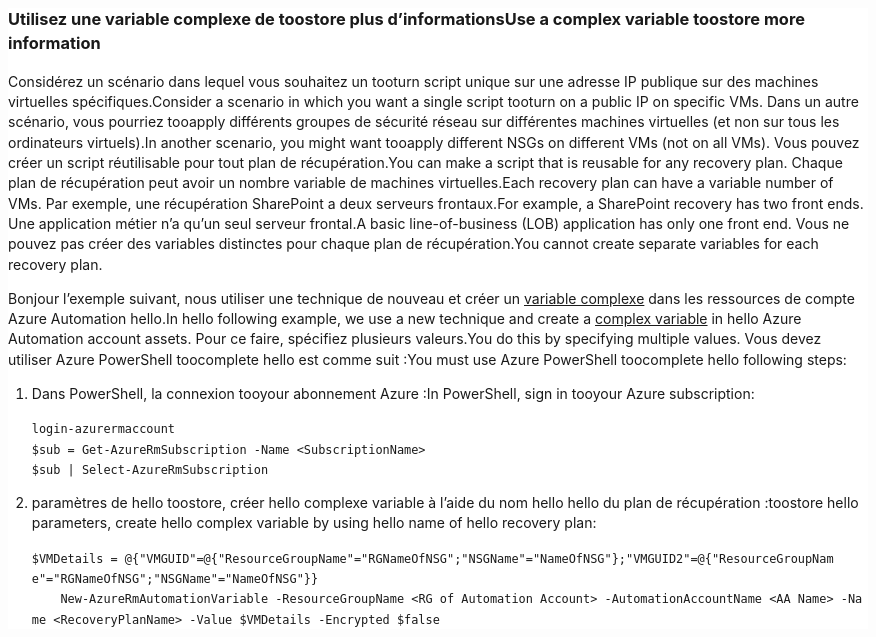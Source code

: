 
### <a name="use-a-complex-variable-toostore-more-information"></a><span data-ttu-id="6a9a6-205">Utilisez une variable complexe de toostore plus d’informations</span><span class="sxs-lookup"><span data-stu-id="6a9a6-205">Use a complex variable toostore more information</span></span>

<span data-ttu-id="6a9a6-206">Considérez un scénario dans lequel vous souhaitez un tooturn script unique sur une adresse IP publique sur des machines virtuelles spécifiques.</span><span class="sxs-lookup"><span data-stu-id="6a9a6-206">Consider a scenario in which you want a single script tooturn on a public IP on specific VMs.</span></span> <span data-ttu-id="6a9a6-207">Dans un autre scénario, vous pourriez tooapply différents groupes de sécurité réseau sur différentes machines virtuelles (et non sur tous les ordinateurs virtuels).</span><span class="sxs-lookup"><span data-stu-id="6a9a6-207">In another scenario, you might want tooapply different NSGs on different VMs (not on all VMs).</span></span> <span data-ttu-id="6a9a6-208">Vous pouvez créer un script réutilisable pour tout plan de récupération.</span><span class="sxs-lookup"><span data-stu-id="6a9a6-208">You can make a script that is reusable for any recovery plan.</span></span> <span data-ttu-id="6a9a6-209">Chaque plan de récupération peut avoir un nombre variable de machines virtuelles.</span><span class="sxs-lookup"><span data-stu-id="6a9a6-209">Each recovery plan can have a variable number of VMs.</span></span> <span data-ttu-id="6a9a6-210">Par exemple, une récupération SharePoint a deux serveurs frontaux.</span><span class="sxs-lookup"><span data-stu-id="6a9a6-210">For example, a SharePoint recovery has two front ends.</span></span> <span data-ttu-id="6a9a6-211">Une application métier n’a qu’un seul serveur frontal.</span><span class="sxs-lookup"><span data-stu-id="6a9a6-211">A basic line-of-business (LOB) application has only one front end.</span></span> <span data-ttu-id="6a9a6-212">Vous ne pouvez pas créer des variables distinctes pour chaque plan de récupération.</span><span class="sxs-lookup"><span data-stu-id="6a9a6-212">You cannot create separate variables for each recovery plan.</span></span> 

<span data-ttu-id="6a9a6-213">Bonjour l’exemple suivant, nous utiliser une technique de nouveau et créer un [variable complexe](https://msdn.microsoft.com/library/dn913767.aspx?f=255&MSPPError=-2147217396) dans les ressources de compte Azure Automation hello.</span><span class="sxs-lookup"><span data-stu-id="6a9a6-213">In hello following example, we use a new technique and create a [complex variable](https://msdn.microsoft.com/library/dn913767.aspx?f=255&MSPPError=-2147217396) in hello Azure Automation account assets.</span></span> <span data-ttu-id="6a9a6-214">Pour ce faire, spécifiez plusieurs valeurs.</span><span class="sxs-lookup"><span data-stu-id="6a9a6-214">You do this by specifying multiple values.</span></span> <span data-ttu-id="6a9a6-215">Vous devez utiliser Azure PowerShell toocomplete hello est comme suit :</span><span class="sxs-lookup"><span data-stu-id="6a9a6-215">You must use Azure PowerShell toocomplete hello following steps:</span></span>

1. <span data-ttu-id="6a9a6-216">Dans PowerShell, la connexion tooyour abonnement Azure :</span><span class="sxs-lookup"><span data-stu-id="6a9a6-216">In PowerShell, sign in tooyour Azure subscription:</span></span>

    ```
    login-azurermaccount
    $sub = Get-AzureRmSubscription -Name <SubscriptionName>
    $sub | Select-AzureRmSubscription
    ```

2. <span data-ttu-id="6a9a6-217">paramètres de hello toostore, créer hello complexe variable à l’aide du nom hello hello du plan de récupération :</span><span class="sxs-lookup"><span data-stu-id="6a9a6-217">toostore hello parameters, create hello complex variable by using hello name of hello recovery plan:</span></span>

    ```
    $VMDetails = @{"VMGUID"=@{"ResourceGroupName"="RGNameOfNSG";"NSGName"="NameOfNSG"};"VMGUID2"=@{"ResourceGroupName"="RGNameOfNSG";"NSGName"="NameOfNSG"}}
        New-AzureRmAutomationVariable -ResourceGroupName <RG of Automation Account> -AutomationAccountName <AA Name> -Name <RecoveryPlanName> -Value $VMDetails -Encrypted $false
    ```
